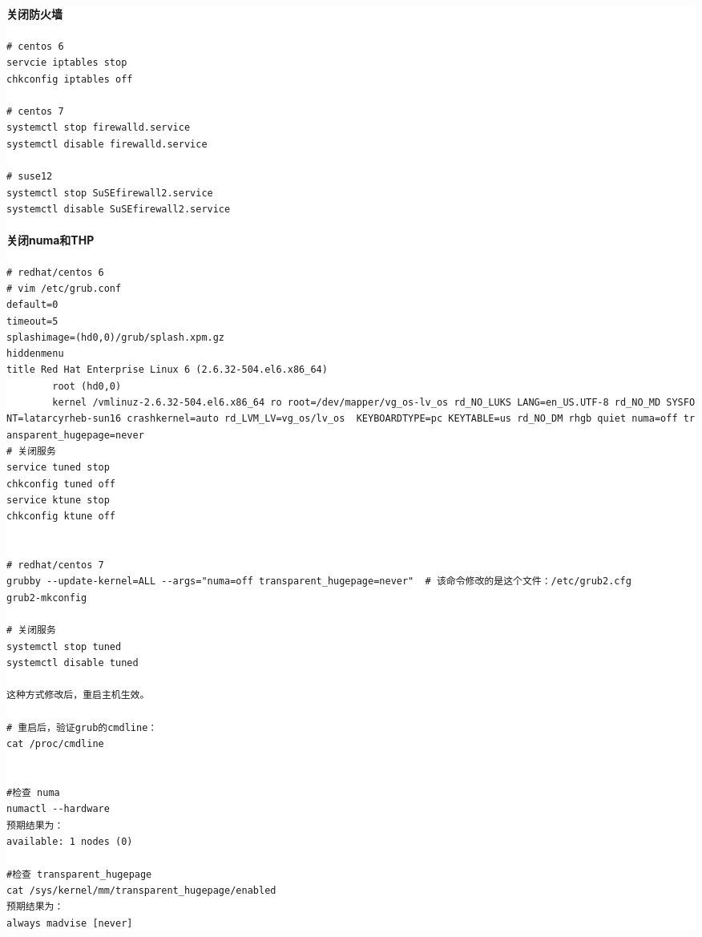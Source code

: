 ####  关闭防火墙

```
# centos 6
servcie iptables stop 
chkconfig iptables off

# centos 7
systemctl stop firewalld.service
systemctl disable firewalld.service

# suse12
systemctl stop SuSEfirewall2.service
systemctl disable SuSEfirewall2.service
```

#### 关闭numa和THP

```
# redhat/centos 6
# vim /etc/grub.conf
default=0
timeout=5
splashimage=(hd0,0)/grub/splash.xpm.gz
hiddenmenu
title Red Hat Enterprise Linux 6 (2.6.32-504.el6.x86_64)
        root (hd0,0)
        kernel /vmlinuz-2.6.32-504.el6.x86_64 ro root=/dev/mapper/vg_os-lv_os rd_NO_LUKS LANG=en_US.UTF-8 rd_NO_MD SYSFONT=latarcyrheb-sun16 crashkernel=auto rd_LVM_LV=vg_os/lv_os  KEYBOARDTYPE=pc KEYTABLE=us rd_NO_DM rhgb quiet numa=off transparent_hugepage=never
# 关闭服务
service tuned stop
chkconfig tuned off
service ktune stop
chkconfig ktune off


# redhat/centos 7
grubby --update-kernel=ALL --args="numa=off transparent_hugepage=never"  # 该命令修改的是这个文件：/etc/grub2.cfg
grub2-mkconfig 

# 关闭服务
systemctl stop tuned
systemctl disable tuned

这种方式修改后，重启主机生效。

# 重启后，验证grub的cmdline：
cat /proc/cmdline


#检查 numa
numactl --hardware
预期结果为：
available: 1 nodes (0)

#检查 transparent_hugepage
cat /sys/kernel/mm/transparent_hugepage/enabled
预期结果为：
always madvise [never]
```
